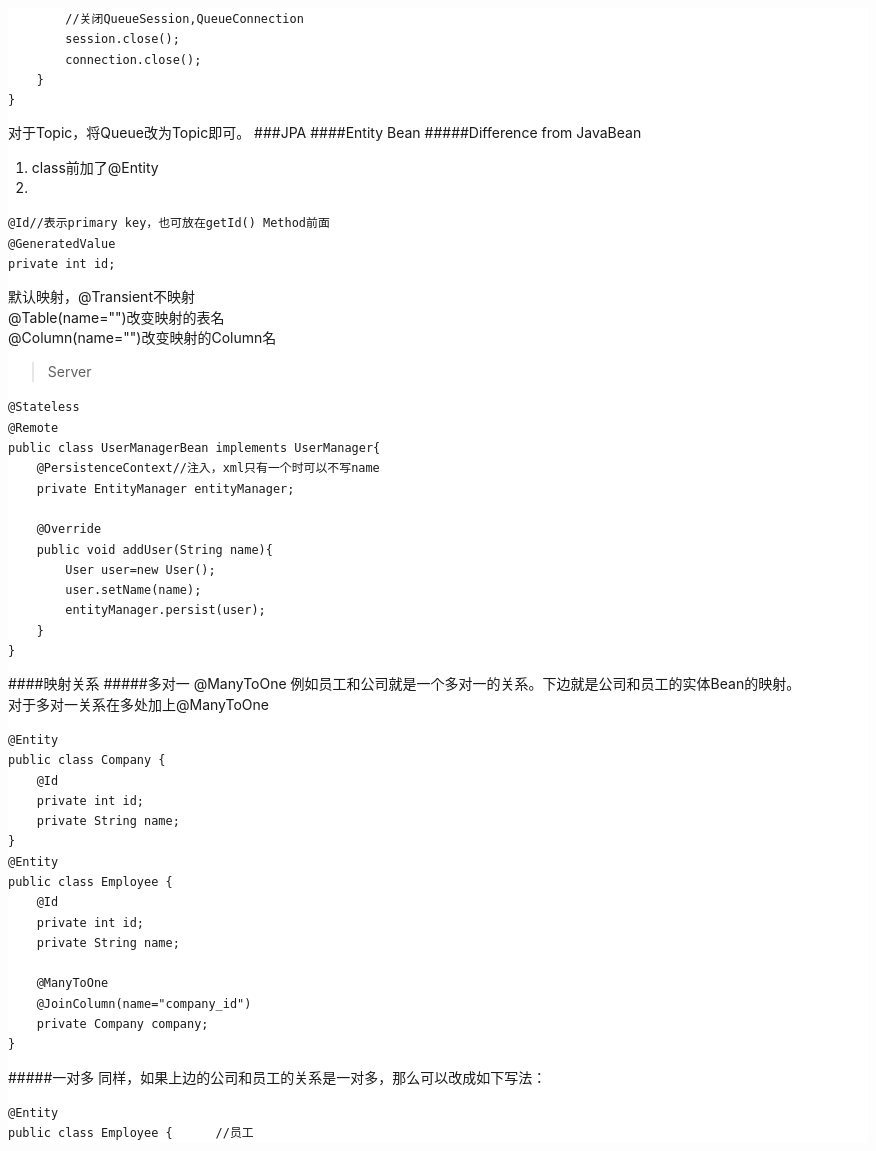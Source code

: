 ```
        //关闭QueueSession,QueueConnection
        session.close();
        connection.close();
    }
}
```
对于Topic，将Queue改为Topic即可。
###JPA
####Entity Bean
#####Difference from JavaBean
1. class前加了@Entity
2. 
```
@Id//表示primary key，也可放在getId() Method前面
@GeneratedValue
private int id;
```
默认映射，@Transient不映射  
@Table(name="")改变映射的表名  
@Column(name="")改变映射的Column名  
>Server
```
@Stateless
@Remote
public class UserManagerBean implements UserManager{
    @PersistenceContext//注入，xml只有一个时可以不写name
    private EntityManager entityManager;

    @Override
    public void addUser(String name){
        User user=new User();
        user.setName(name);
        entityManager.persist(user);
    }
}
```
####映射关系
#####多对一
@ManyToOne
例如员工和公司就是一个多对一的关系。下边就是公司和员工的实体Bean的映射。  
对于多对一关系在多处加上@ManyToOne
```
@Entity
public class Company {
    @Id
    private int id;
    private String name;
}
@Entity
public class Employee {
    @Id
    private int id;
    private String name;
    
    @ManyToOne
    @JoinColumn(name="company_id")
    private Company company;
}
```
#####一对多
同样，如果上边的公司和员工的关系是一对多，那么可以改成如下写法：
```
@Entity
public class Employee {      //员工
```